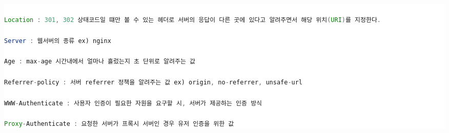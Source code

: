 ```java

Location : 301, 302 상태코드일 떄만 볼 수 있는 헤더로 서버의 응답이 다른 곳에 있다고 알려주면서 해당 위치(URI)를 지정한다.

Server : 웹서버의 종류 ex) nginx

Age : max-age 시간내에서 얼마나 흘렀는지 초 단위로 알려주는 값

Referrer-policy : 서버 referrer 정책을 알려주는 값 ex) origin, no-referrer, unsafe-url

WWW-Authenticate : 사용자 인증이 필요한 자원을 요구할 시, 서버가 제공하는 인증 방식

Proxy-Authenticate : 요청한 서버가 프록시 서버인 경우 유저 인증을 위한 값
```
